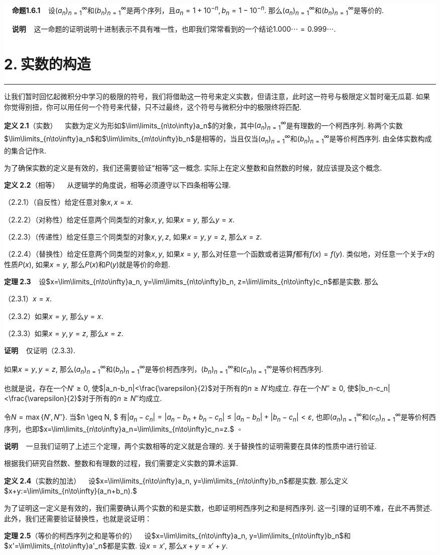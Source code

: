 &nbsp;&nbsp;&nbsp;&nbsp;**命题1.6.1**&nbsp;&nbsp;&nbsp; 设$(a_n)_{n=1}^\infty$和$(b_n)_{n=1}^\infty$是两个序列，且$a_n=1+10^{-n}, b_n=1-10^{-n}.$ 那么$(a_n)_{n=1}^\infty$和$(b_n)_{n=1}^\infty$是等价的.

&nbsp;&nbsp;&nbsp;&nbsp;**说明**&nbsp;&nbsp;&nbsp; 这一命题的证明说明十进制表示不具有唯一性，也即我们常常看到的一个结论$1.000\cdots=0.999\cdots.$

# 2. 实数的构造
***
让我们暂时回忆起微积分中学习的极限的符号，我们将借助这一符号来定义实数，但请注意，此时这一符号与极限定义暂时毫无瓜葛. 如果你觉得别扭，你可以用任何一个符号来代替，只不过最终，这个符号与微积分中的极限终将匹配.

**定义 2.1**（实数）&nbsp;&nbsp;&nbsp; 实数为定义为形如$\lim\limits_{n\to\infty}a_n$的对象，其中$(a_n)_{n=1}^\infty$是有理数的一个柯西序列. 称两个实数$\lim\limits_{n\to\infty}a_n$和$\lim\limits_{m\to\infty}b_n$是相等的，当且仅当$(a_n)_{n=1}^\infty$和$(b_n)_{n=1}^\infty$是等价柯西序列. 由全体实数构成的集合记作$\mathbb{R}.$

为了确保实数的定义是有效的，我们还需要验证“相等”这一概念. 实际上在定义整数和自然数的时候，就应该提及这个概念.

**定义 2.2**（相等）&nbsp;&nbsp;&nbsp; 从逻辑学的角度说，相等必须遵守以下四条相等公理.

（2.2.1）（自反性）给定任意对象$x, x=x.$

（2.2.2）（对称性）给定任意两个同类型的对象$x, y,$ 如果$x=y,$ 那么$y=x.$

（2.2.3）（传递性）给定任意三个同类型的对象$x, y, z,$ 如果$x=y ,y=z,$ 那么$x=z.$

（2.2.4）（替换性）给定任意两个同类型的对象$x, y,$ 如果$x=y,$ 那么对任意一个函数或者运算$f$都有$f(x)=f(y).$ 类似地，对任意一个关于$x$的性质$P(x),$ 如果$x=y,$ 那么$P(x)$和$P(y)$就是等价的命题.

**定理 2.3**&nbsp;&nbsp;&nbsp; 设$x=\lim\limits_{n\to\infty}a_n, y=\lim\limits_{n\to\infty}b_n, z=\lim\limits_{n\to\infty}c_n$都是实数. 那么

（2.3.1）$x=x.$

（2.3.2）如果$x=y,$ 那么$y=x.$

（2.3.3）如果$x=y, y=z,$ 那么$x=z.$

**证明**&nbsp;&nbsp;&nbsp; 仅证明（2.3.3).

如果$x=y, y=z,$ 那么$(a_n)_{n=1}^\infty$和$(b_n)_{n=1}^\infty$是等价柯西序列，$(b_n)_{n=1}^\infty$和$(c_n)_{n=1}^\infty$是等价柯西序列.

也就是说，存在一个$N' \geq 0,$ 使$|a_n-b_n|<\frac{\varepsilon}{2}$对于所有的$n \geq N'$均成立. 存在一个$N'' \geq 0,$ 使$|b_n-c_n|<\frac{\varepsilon}{2}$对于所有的$n \geq N''$均成立.

令$N=\max\lbrace N', N'' \rbrace.$ 当$n \geq N, $ 有$|a_n-c_n|=|a_n-b_n+b_n-c_n|\leq|a_n-b_n|+|b_n-c_n|<\varepsilon,$ 也即$(a_n)_{n=1}^\infty$和$(c_n)_{n=1}^\infty$是等价柯西序列，也即$x=\lim\limits_{n\to\infty}a_n=\lim\limits_{n\to\infty}c_n=z.$&nbsp;&nbsp;$\square$

**说明**&nbsp;&nbsp;&nbsp; 一旦我们证明了上述三个定理，两个实数相等的定义就是合理的. 关于替换性的证明需要在具体的性质中进行验证.

根据我们研究自然数、整数和有理数的过程，我们需要定义实数的算术运算.

**定义 2.4**（实数的加法）&nbsp;&nbsp;&nbsp; 设$x=\lim\limits_{n\to\infty}a_n, y=\lim\limits_{n\to\infty}b_n$都是实数. 那么定义$x+y:=\lim\limits_{n\to\infty}(a_n+b_n).$

为了证明这一定义是有效的，我们需要确认两个实数的和是实数，也即证明柯西序列之和是柯西序列. 这一引理的证明不难，在此不再赘述. 此外，我们还需要验证替换性，也就是说证明：

**定理 2.5**（等价的柯西序列之和是等价的）&nbsp;&nbsp;&nbsp; 设$x=\lim\limits_{n\to\infty}a_n, y=\lim\limits_{n\to\infty}b_n$和$x'=\lim\limits_{n\to\infty}a'_n$都是实数. 设$x=x',$ 那么$x+y=x'+y.$
